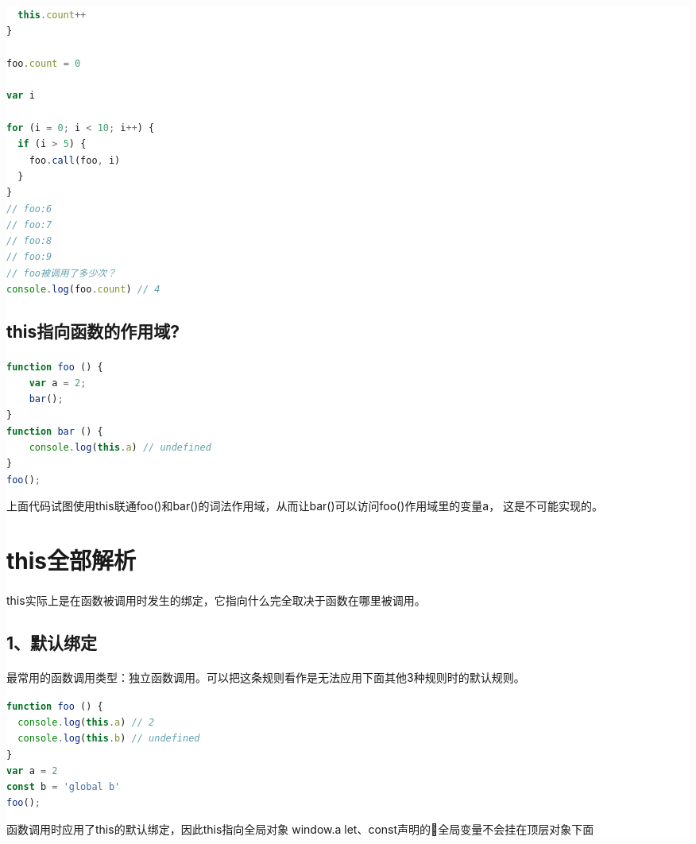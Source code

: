 ```js
  this.count++
}

foo.count = 0

var i

for (i = 0; i < 10; i++) {
  if (i > 5) {
    foo.call(foo, i)
  }
}
// foo:6
// foo:7
// foo:8
// foo:9
// foo被调用了多少次？
console.log(foo.count) // 4
```

## this指向函数的作用域?
```js
function foo () {
    var a = 2;
    bar();
}
function bar () {
    console.log(this.a) // undefined
}
foo();
```
上面代码试图使用this联通foo()和bar()的词法作用域，从而让bar()可以访问foo()作用域里的变量a， 这是不可能实现的。

# this全部解析
this实际上是在函数被调用时发生的绑定，它指向什么完全取决于函数在哪里被调用。
## 1、默认绑定
最常用的函数调用类型：独立函数调用。可以把这条规则看作是无法应用下面其他3种规则时的默认规则。
```js
function foo () {
  console.log(this.a) // 2
  console.log(this.b) // undefined
}
var a = 2
const b = 'global b'
foo();
```
函数调用时应用了this的默认绑定，因此this指向全局对象 window.a
let、const声明的全局变量不会挂在顶层对象下面
